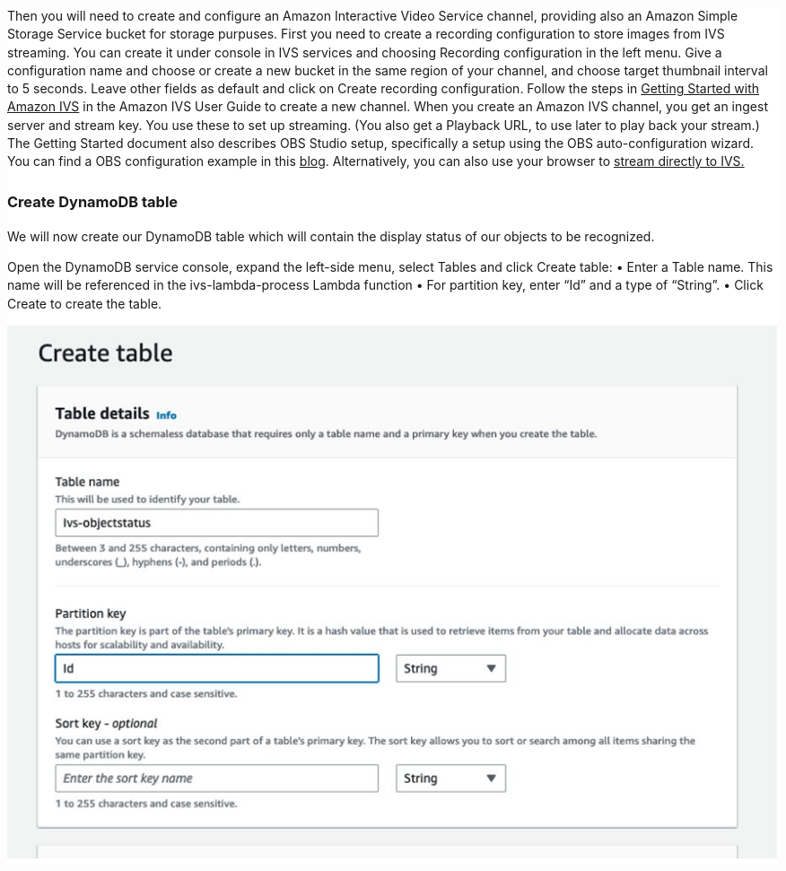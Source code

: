 Then you will need to create and configure an Amazon Interactive Video Service channel, providing also an Amazon Simple Storage Service bucket for storage purpuses.
First you need to create a recording configuration to store images from IVS streaming.
You can create it under console in IVS services and choosing Recording configuration in the left menu. Give a configuration name and choose or create a new bucket in the same region of your channel, and choose target thumbnail interval to 5 seconds.
Leave other fields as default and click on Create recording configuration.
Follow the steps in [Getting Started with Amazon IVS](https://docs.aws.amazon.com/ivs/latest/userguide/getting-started.html) in the Amazon IVS User Guide to create a new channel.
When you create an Amazon IVS channel, you get an ingest server and stream key. You use these to set up streaming. (You also get a Playback URL, to use later to play back your stream.)
The Getting Started document also describes OBS Studio setup, specifically a setup using the OBS auto-configuration wizard. You can find a OBS configuration example in this [blog](https://aws.amazon.com/blogs/media/setting-up-for-streaming-with-amazon-ivs/). Alternatively, you can also use your browser to [stream directly to IVS.](https://aws.amazon.com/blogs/media/broadcast-from-a-browser-with-the-amazon-ivs-web-broadcast-sdk/) 

 

### Create DynamoDB table

We will now create our DynamoDB table which will contain the display status of our objects to be recognized.

Open the DynamoDB service console, expand the left-side menu, select Tables and click Create table:
•	Enter a Table name. This name will be referenced in the ivs-lambda-process Lambda function
•	For partition key, enter “Id” and a type of “String”.
•	Click Create to create the table.

![Create Table](./media/dynamo_1.png)
